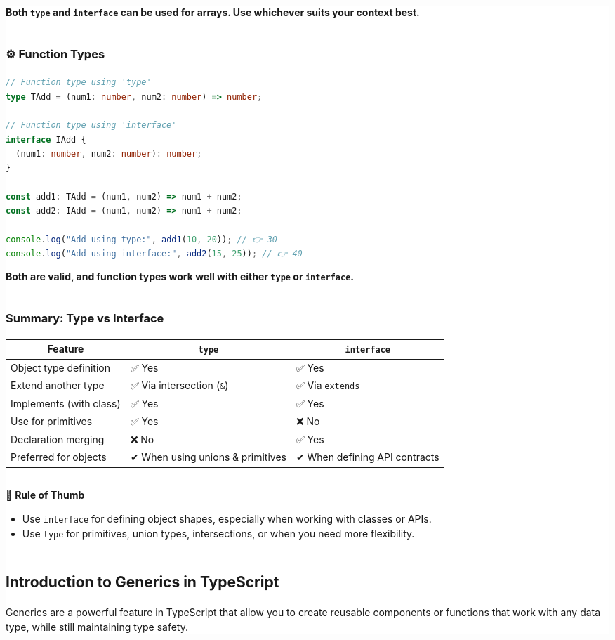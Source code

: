**Both `type` and `interface` can be used for arrays. Use whichever suits your context best.**

---

### ⚙️ Function Types

```ts
// Function type using 'type'
type TAdd = (num1: number, num2: number) => number;

// Function type using 'interface'
interface IAdd {
  (num1: number, num2: number): number;
}

const add1: TAdd = (num1, num2) => num1 + num2;
const add2: IAdd = (num1, num2) => num1 + num2;

console.log("Add using type:", add1(10, 20)); // 👉 30
console.log("Add using interface:", add2(15, 25)); // 👉 40
```

**Both are valid, and function types work well with either `type` or `interface`.**

---

### Summary: Type vs Interface

| Feature                 | `type`                           | `interface`                   |
| ----------------------- | -------------------------------- | ----------------------------- |
| Object type definition  | ✅ Yes                           | ✅ Yes                        |
| Extend another type     | ✅ Via intersection (`&`)        | ✅ Via `extends`              |
| Implements (with class) | ✅ Yes                           | ✅ Yes                        |
| Use for primitives      | ✅ Yes                           | ❌ No                         |
| Declaration merging     | ❌ No                            | ✅ Yes                        |
| Preferred for objects   | ✔ When using unions & primitives | ✔ When defining API contracts |

---

📌 **Rule of Thumb**

- Use `interface` for defining object shapes, especially when working with classes or APIs.
- Use `type` for primitives, union types, intersections, or when you need more flexibility.

---

## Introduction to Generics in TypeScript

Generics are a powerful feature in TypeScript that allow you to create reusable components or functions that work with any data type, while still maintaining type safety.

